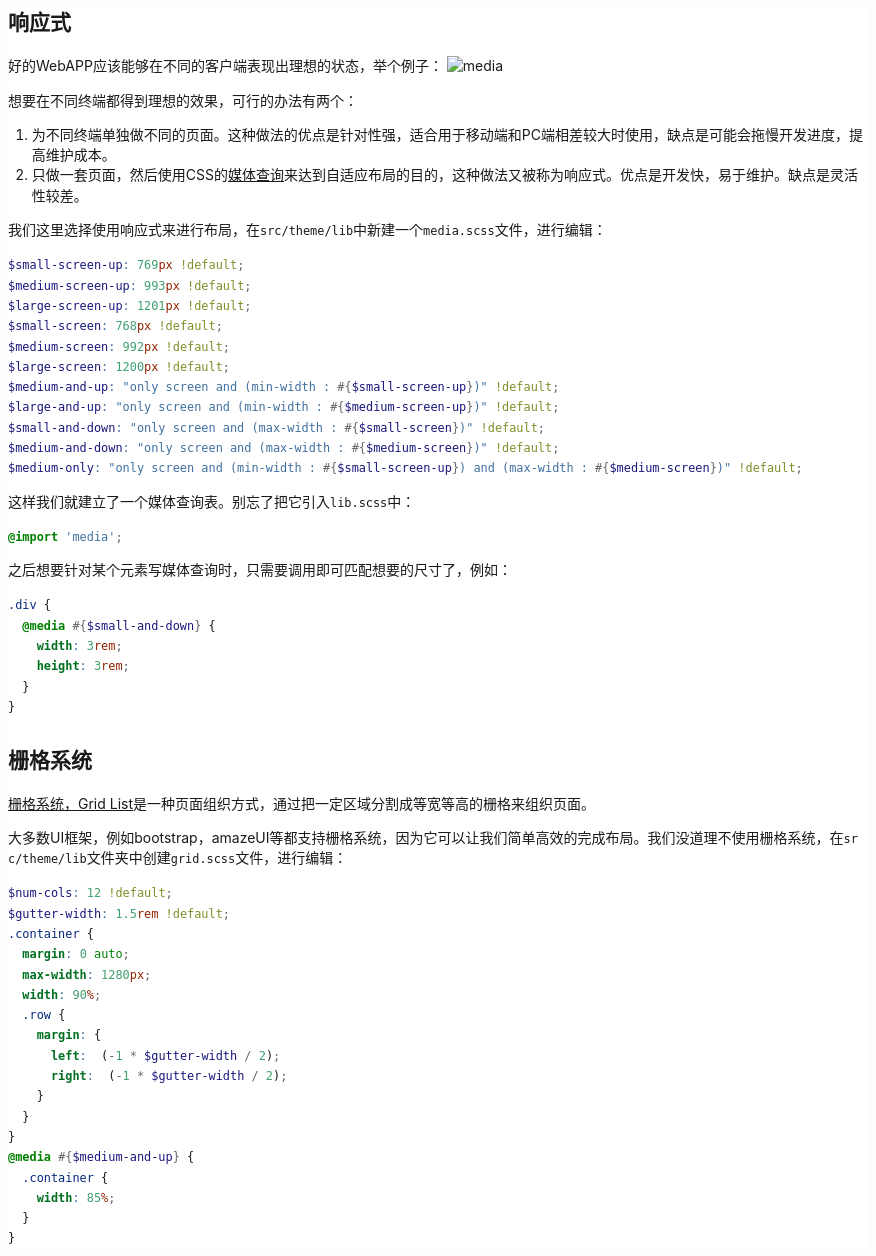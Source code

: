 ## 响应式
好的WebAPP应该能够在不同的客户端表现出理想的状态，举个例子：
![media](http://oanr6klwj.bkt.clouddn.com/book/web_app/media.png)

想要在不同终端都得到理想的效果，可行的办法有两个：

1. 为不同终端单独做不同的页面。这种做法的优点是针对性强，适合用于移动端和PC端相差较大时使用，缺点是可能会拖慢开发进度，提高维护成本。
2. 只做一套页面，然后使用CSS的[媒体查询](https://developer.mozilla.org/zh-CN/docs/Web/Guide/CSS/Media_queries)来达到自适应布局的目的，这种做法又被称为响应式。优点是开发快，易于维护。缺点是灵活性较差。

我们这里选择使用响应式来进行布局，在`src/theme/lib`中新建一个`media.scss`文件，进行编辑：
```scss
$small-screen-up: 769px !default;
$medium-screen-up: 993px !default;
$large-screen-up: 1201px !default;
$small-screen: 768px !default;
$medium-screen: 992px !default;
$large-screen: 1200px !default;
$medium-and-up: "only screen and (min-width : #{$small-screen-up})" !default;
$large-and-up: "only screen and (min-width : #{$medium-screen-up})" !default;
$small-and-down: "only screen and (max-width : #{$small-screen})" !default;
$medium-and-down: "only screen and (max-width : #{$medium-screen})" !default;
$medium-only: "only screen and (min-width : #{$small-screen-up}) and (max-width : #{$medium-screen})" !default;
```
这样我们就建立了一个媒体查询表。别忘了把它引入`lib.scss`中：
```scss
@import 'media';
```
之后想要针对某个元素写媒体查询时，只需要调用即可匹配想要的尺寸了，例如：
```scss
.div {
  @media #{$small-and-down} {
    width: 3rem;
    height: 3rem;
  }
}
```

## 栅格系统
[栅格系统，Grid List](https://material.io/guidelines/components/grid-lists.html)是一种页面组织方式，通过把一定区域分割成等宽等高的栅格来组织页面。

大多数UI框架，例如bootstrap，amazeUI等都支持栅格系统，因为它可以让我们简单高效的完成布局。我们没道理不使用栅格系统，在`src/theme/lib`文件夹中创建`grid.scss`文件，进行编辑：
```scss
$num-cols: 12 !default;
$gutter-width: 1.5rem !default;
.container {
  margin: 0 auto;
  max-width: 1280px;
  width: 90%;
  .row {
    margin: {
      left:  (-1 * $gutter-width / 2);
      right:  (-1 * $gutter-width / 2);
    }
  }
}
@media #{$medium-and-up} {
  .container {
    width: 85%;
  }
}
```